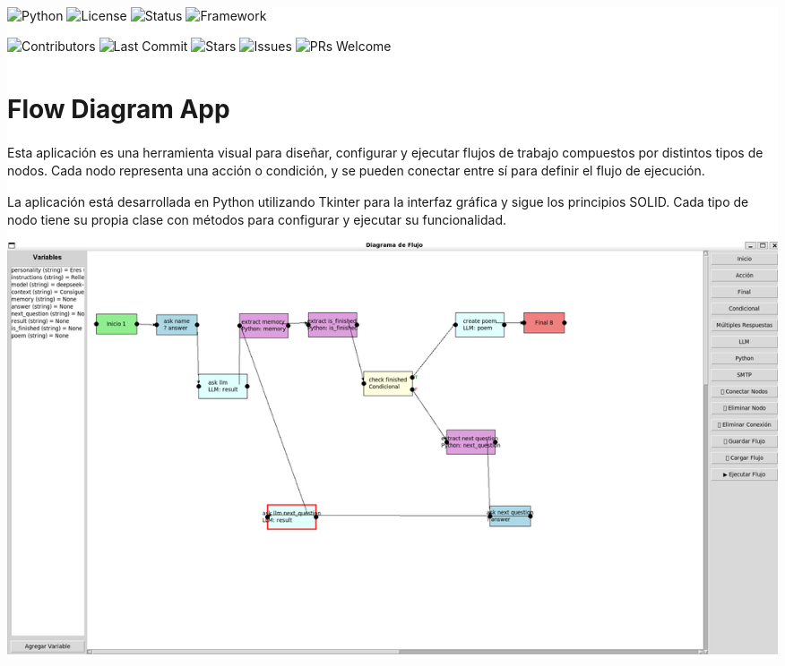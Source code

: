 
![Python](https://img.shields.io/badge/python-3.8+-blue.svg)
![License](https://img.shields.io/badge/License-MIT-yellow.svg)
![Status](https://img.shields.io/badge/Status-Active-green.svg)
![Framework](https://img.shields.io/badge/Framework-Tkinter-orange.svg)

![Contributors](https://img.shields.io/github/contributors/JulianPerez852/flow_app)
![Last Commit](https://img.shields.io/github/last-commit/JulianPerez852/flow_app)
![Stars](https://img.shields.io/github/stars/JulianPerez852/flow_app)
![Issues](https://img.shields.io/github/issues/JulianPerez852/flow_app)
![PRs Welcome](https://img.shields.io/badge/PRs-welcome-brightgreen.svg)


# Flow Diagram App

Esta aplicación es una herramienta visual para diseñar, configurar y ejecutar flujos de trabajo compuestos por distintos tipos de nodos. Cada nodo representa una acción o condición, y se pueden conectar entre sí para definir el flujo de ejecución.

La aplicación está desarrollada en Python utilizando Tkinter para la interfaz gráfica y sigue los principios SOLID. Cada tipo de nodo tiene su propia clase con métodos para configurar y ejecutar su funcionalidad.


![Ejemplo de uso](flujo_ejemplo.png)
